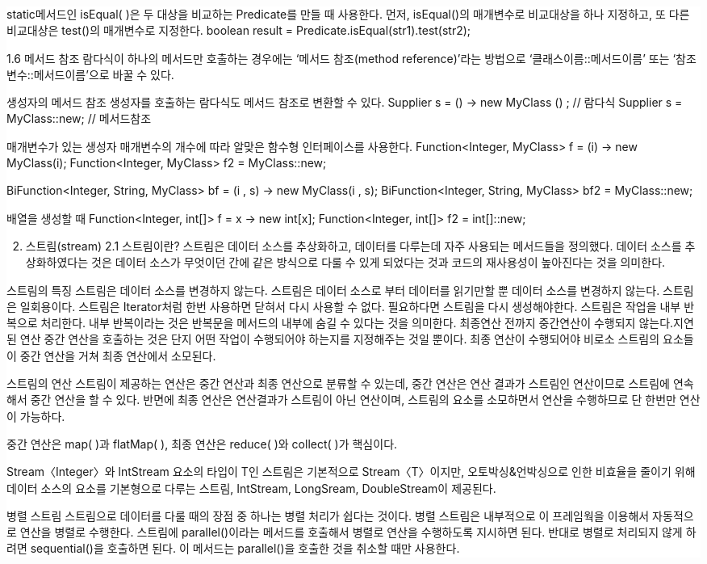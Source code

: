 static메서드인 isEqual( )은 두 대상을 비교하는 Predicate를 만들 때 사용한다. 먼저, isEqual()의 매개변수로 비교대상을 하나 지정하고, 또 다른 비교대상은 test()의 매개변수로 지정한다.
boolean result = Predicate.isEqual(str1).test(str2);

1.6 메서드 참조
람다식이 하나의 메서드만 호출하는 경우에는 ‘메서드 참조(method reference)’라는 방법으로 ‘클래스이름::메서드이름’ 또는 ‘참조변수::메서드이름’으로 바꿀 수 있다.

생성자의 메서드 참조
생성자를 호출하는 람다식도 메서드 참조로 변환할 수 있다.
Supplier <MyClass> s = () -> new MyClass () ; // 람다식
Supplier <MyClass> s = MyClass::new; // 메서드참조

매개변수가 있는 생성자
매개변수의 개수에 따라 알맞은 함수형 인터페이스를 사용한다.
Function<Integer, MyClass> f = (i) -> new MyClass(i);
Function<Integer, MyClass> f2 = MyClass::new;

BiFunction<Integer, String, MyClass> bf = (i , s) -> new MyClass(i , s);
BiFunction<Integer, String, MyClass> bf2 = MyClass::new;

배열을 생성할 때
Function<Integer, int[]> f   = x -> new int[x];
Function<Integer, int[]> f2 = int[]::new;



2. 스트림(stream)
   2.1 스트림이란?
   스트림은 데이터 소스를 추상화하고, 데이터를 다루는데 자주 사용되는 메서드들을 정의했다. 데이터 소스를 추상화하였다는 것은 데이터 소스가 무엇이던 간에 같은 방식으로 다룰 수 있게 되었다는 것과 코드의 재사용성이 높아진다는 것을 의미한다.



스트림의 특징
스트림은 데이터 소스를 변경하지 않는다.
스트림은 데이터 소스로 부터 데이터를 읽기만할 뿐 데이터 소스를 변경하지 않는다.
스트림은 일회용이다.
스트림은 Iterator처럼 한번 사용하면 닫혀서 다시 사용할 수 없다. 필요하다면 스트림을 다시 생성해야한다.
스트림은 작업을 내부 반복으로 처리한다.
내부 반복이라는 것은 반복문을 메서드의 내부에 숨길 수 있다는 것을 의미한다.
최종연산 전까지 중간연산이 수행되지 않는다.지연된 연산
중간 연산을 호출하는 것은 단지 어떤 작업이 수행되어야 하는지를 지정해주는 것일 뿐이다. 최종 연산이 수행되어야 비로소 스트림의 요소들이 중간 연산을 거쳐 최종 연산에서 소모된다.

스트림의 연산
스트림이 제공하는 연산은 중간 연산과 최종 연산으로 분류할 수 있는데, 중간 연산은 연산 결과가 스트림인 연산이므로 스트림에 연속해서 중간 연산을 할 수 있다. 반면에 최종 연산은 연산결과가 스트림이 아닌 연산이며, 스트림의 요소를 소모하면서 연산을 수행하므로 단 한번만 연산이 가능하다.

중간 연산은 map( )과 flatMap( ), 최종 연산은 reduce( )와 collect( )가 핵심이다.

Stream〈Integer〉와 lntStream
요소의 타입이 T인 스트림은 기본적으로 Stream〈T〉이지만, 오토박싱&언박싱으로 인한 비효율을 줄이기 위해 데이터 소스의 요소를 기본형으로 다루는 스트림, IntStream, LongSream, DoubleStream이 제공된다.

병렬 스트림
스트림으로 데이터를 다룰 때의 장점 중 하나는 병렬 처리가 쉽다는 것이다. 병렬 스트림은 내부적으로 이 프레임웍을 이용해서 자동적으로 연산을 병렬로 수행한다. 스트림에 parallel()이라는 메서드를 호출해서 병렬로 연산을 수행하도록 지시하면 된다. 반대로 병렬로 처리되지 않게 하려면 sequential()을 호출하면 된다. 이 메서드는 parallel()을 호출한 것을 취소할 때만 사용한다.
